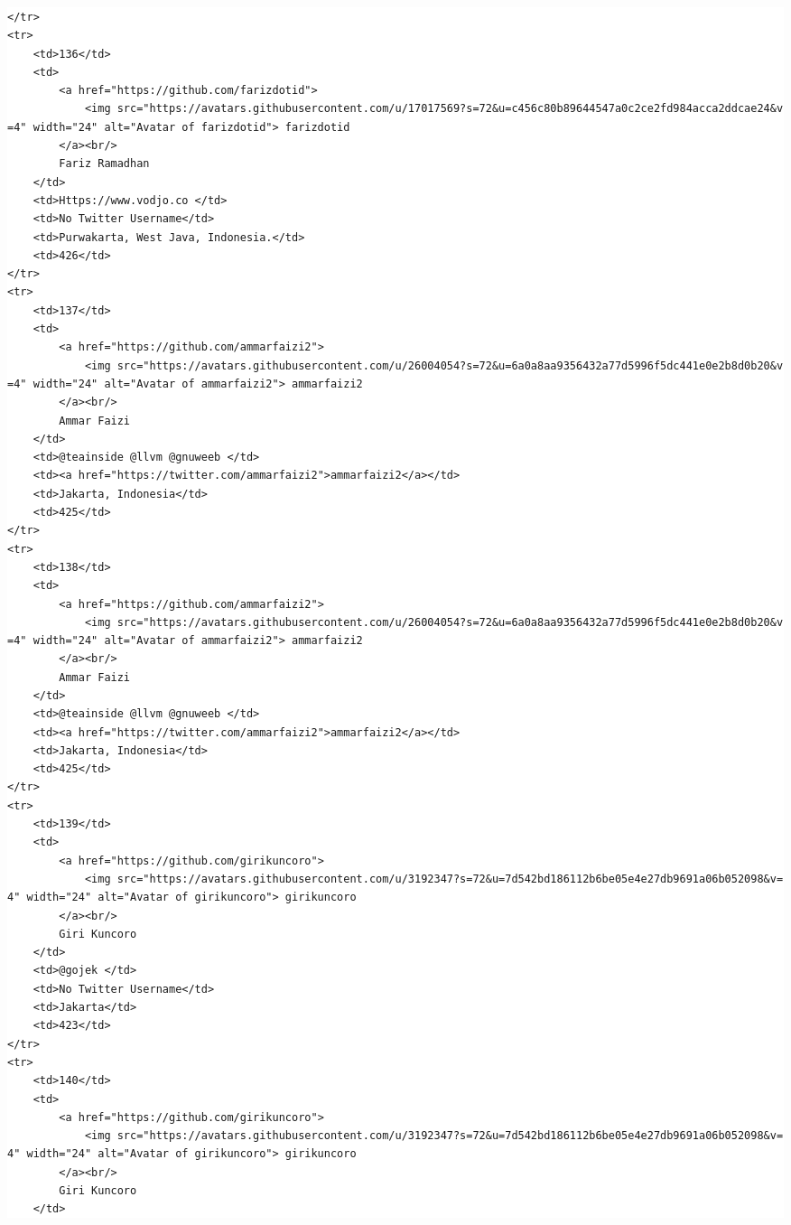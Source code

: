 	</tr>
	<tr>
		<td>136</td>
		<td>
			<a href="https://github.com/farizdotid">
				<img src="https://avatars.githubusercontent.com/u/17017569?s=72&u=c456c80b89644547a0c2ce2fd984acca2ddcae24&v=4" width="24" alt="Avatar of farizdotid"> farizdotid
			</a><br/>
			Fariz Ramadhan
		</td>
		<td>Https://www.vodjo.co </td>
		<td>No Twitter Username</td>
		<td>Purwakarta, West Java, Indonesia.</td>
		<td>426</td>
	</tr>
	<tr>
		<td>137</td>
		<td>
			<a href="https://github.com/ammarfaizi2">
				<img src="https://avatars.githubusercontent.com/u/26004054?s=72&u=6a0a8aa9356432a77d5996f5dc441e0e2b8d0b20&v=4" width="24" alt="Avatar of ammarfaizi2"> ammarfaizi2
			</a><br/>
			Ammar Faizi
		</td>
		<td>@teainside @llvm @gnuweeb </td>
		<td><a href="https://twitter.com/ammarfaizi2">ammarfaizi2</a></td>
		<td>Jakarta, Indonesia</td>
		<td>425</td>
	</tr>
	<tr>
		<td>138</td>
		<td>
			<a href="https://github.com/ammarfaizi2">
				<img src="https://avatars.githubusercontent.com/u/26004054?s=72&u=6a0a8aa9356432a77d5996f5dc441e0e2b8d0b20&v=4" width="24" alt="Avatar of ammarfaizi2"> ammarfaizi2
			</a><br/>
			Ammar Faizi
		</td>
		<td>@teainside @llvm @gnuweeb </td>
		<td><a href="https://twitter.com/ammarfaizi2">ammarfaizi2</a></td>
		<td>Jakarta, Indonesia</td>
		<td>425</td>
	</tr>
	<tr>
		<td>139</td>
		<td>
			<a href="https://github.com/girikuncoro">
				<img src="https://avatars.githubusercontent.com/u/3192347?s=72&u=7d542bd186112b6be05e4e27db9691a06b052098&v=4" width="24" alt="Avatar of girikuncoro"> girikuncoro
			</a><br/>
			Giri Kuncoro
		</td>
		<td>@gojek </td>
		<td>No Twitter Username</td>
		<td>Jakarta</td>
		<td>423</td>
	</tr>
	<tr>
		<td>140</td>
		<td>
			<a href="https://github.com/girikuncoro">
				<img src="https://avatars.githubusercontent.com/u/3192347?s=72&u=7d542bd186112b6be05e4e27db9691a06b052098&v=4" width="24" alt="Avatar of girikuncoro"> girikuncoro
			</a><br/>
			Giri Kuncoro
		</td>